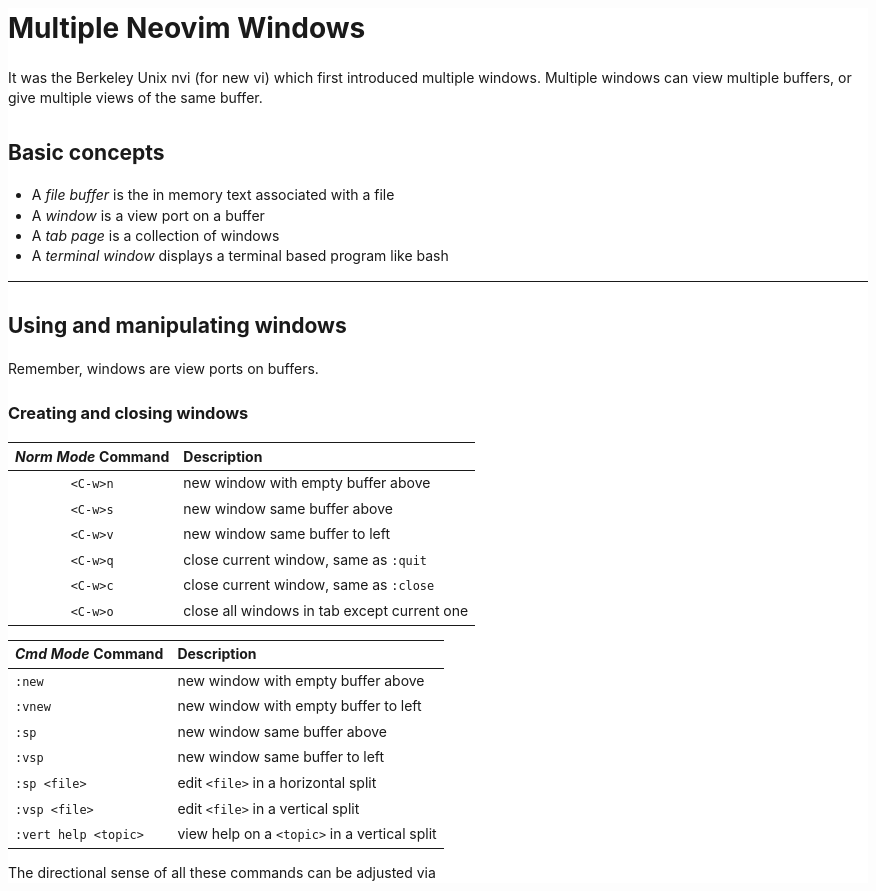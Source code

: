 # Multiple Neovim Windows

It was the Berkeley Unix nvi (for new vi) which first introduced
multiple windows. Multiple windows can view multiple buffers, or give
multiple views of the same buffer.

## Basic concepts

* A *file buffer* is the in memory text associated with a file
* A *window* is a view port on a buffer
* A *tab page* is a collection of windows
* A *terminal window* displays a terminal based program like bash

---

## Using and manipulating windows

Remember, windows are view ports on buffers.

### Creating and closing windows

| *Norm Mode* Command  | Description                                 |
|:--------------------:|:------------------------------------------- |
| `<C-w>n`             | new window with empty buffer above          |
| `<C-w>s`             | new window same buffer above                |
| `<C-w>v`             | new window same buffer to left              |
| `<C-w>q`             | close current window, same as `:quit`       |
| `<C-w>c`             | close current window, same as `:close`      |
| `<C-w>o`             | close all windows in tab except current one |

| *Cmd Mode* Command   | Description                                  |
|:-------------------- |:-------------------------------------------- |
| `:new`               | new window with empty buffer above           |
| `:vnew`              | new window with empty buffer to left         |
| `:sp`                | new window same buffer above                 |
| `:vsp`               | new window same buffer to left               |
| `:sp <file>`         | edit `<file>` in a horizontal split          |
| `:vsp <file>`        | edit `<file>` in a vertical split            |
| `:vert help <topic>` | view help on a `<topic>` in a vertical split |

The directional sense of all these commands can be adjusted via
